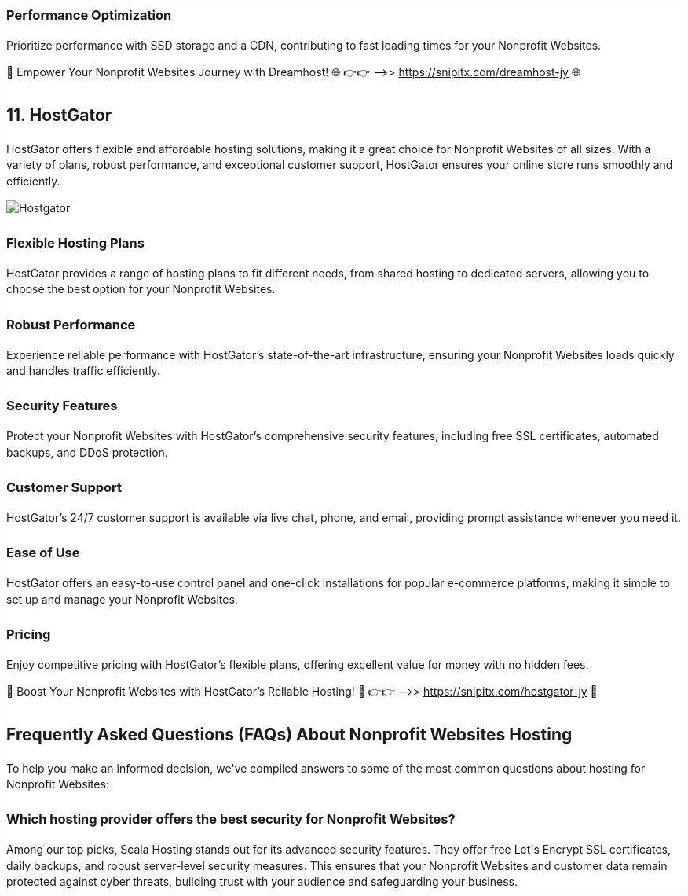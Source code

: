 ### Performance Optimization
Prioritize performance with SSD storage and a CDN, contributing to fast loading times for your Nonprofit Websites.

🚀 Empower Your Nonprofit Websites Journey with Dreamhost! 🌐
👉👉 -->> https://snipitx.com/dreamhost-jy 🌐

## 11. HostGator

HostGator offers flexible and affordable hosting solutions, making it a great choice for Nonprofit Websites of all sizes. With a variety of plans, robust performance, and exceptional customer support, HostGator ensures your online store runs smoothly and efficiently.

![Hostgator](https://i.imgur.com/SNC0dSu.jpeg "Hostgator Hosting")

### Flexible Hosting Plans
HostGator provides a range of hosting plans to fit different needs, from shared hosting to dedicated servers, allowing you to choose the best option for your Nonprofit Websites.

### Robust Performance
Experience reliable performance with HostGator’s state-of-the-art infrastructure, ensuring your Nonprofit Websites loads quickly and handles traffic efficiently.

### Security Features
Protect your Nonprofit Websites with HostGator’s comprehensive security features, including free SSL certificates, automated backups, and DDoS protection.

### Customer Support
HostGator’s 24/7 customer support is available via live chat, phone, and email, providing prompt assistance whenever you need it.

### Ease of Use
HostGator offers an easy-to-use control panel and one-click installations for popular e-commerce platforms, making it simple to set up and manage your Nonprofit Websites.

### Pricing
Enjoy competitive pricing with HostGator’s flexible plans, offering excellent value for money with no hidden fees.

🌟 Boost Your Nonprofit Websites with HostGator’s Reliable Hosting! 🚀
👉👉 -->> https://snipitx.com/hostgator-jy 🚀

## Frequently Asked Questions (FAQs) About Nonprofit Websites Hosting

To help you make an informed decision, we've compiled answers to some of the most common questions about hosting for Nonprofit Websites:

### Which hosting provider offers the best security for Nonprofit Websites? 
Among our top picks, Scala Hosting stands out for its advanced security features. They offer free Let's Encrypt SSL certificates, daily backups, and robust server-level security measures. This ensures that your Nonprofit Websites and customer data remain protected against cyber threats, building trust with your audience and safeguarding your business.
